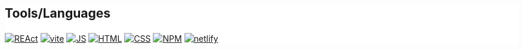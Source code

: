 ## Tools/Languages

[![REAct](https://img.shields.io/badge/-REAct-000?style=for-the-badge&logo=REAct)](#) [![vite](https://img.shields.io/badge/-vite-000?style=for-the-badge&logo=vite)](#)  [![JS](https://img.shields.io/badge/-JAVASCRIPT-000?style=for-the-badge&logo=javascript&logoColor=F0DB4F)](#) [![HTML](https://img.shields.io/badge/-HTML-000?style=for-the-badge&logo=html5)](#) [![CSS](https://img.shields.io/badge/-CSS-000?style=for-the-badge&logo=css3&logoColor=1572B6)](#) [![NPM](https://img.shields.io/badge/-npm-000?style=for-the-badge&logo=npm)](#) [![netlify](https://img.shields.io/badge/-netlify-000?style=for-the-badge&logo=netlify)](#)






